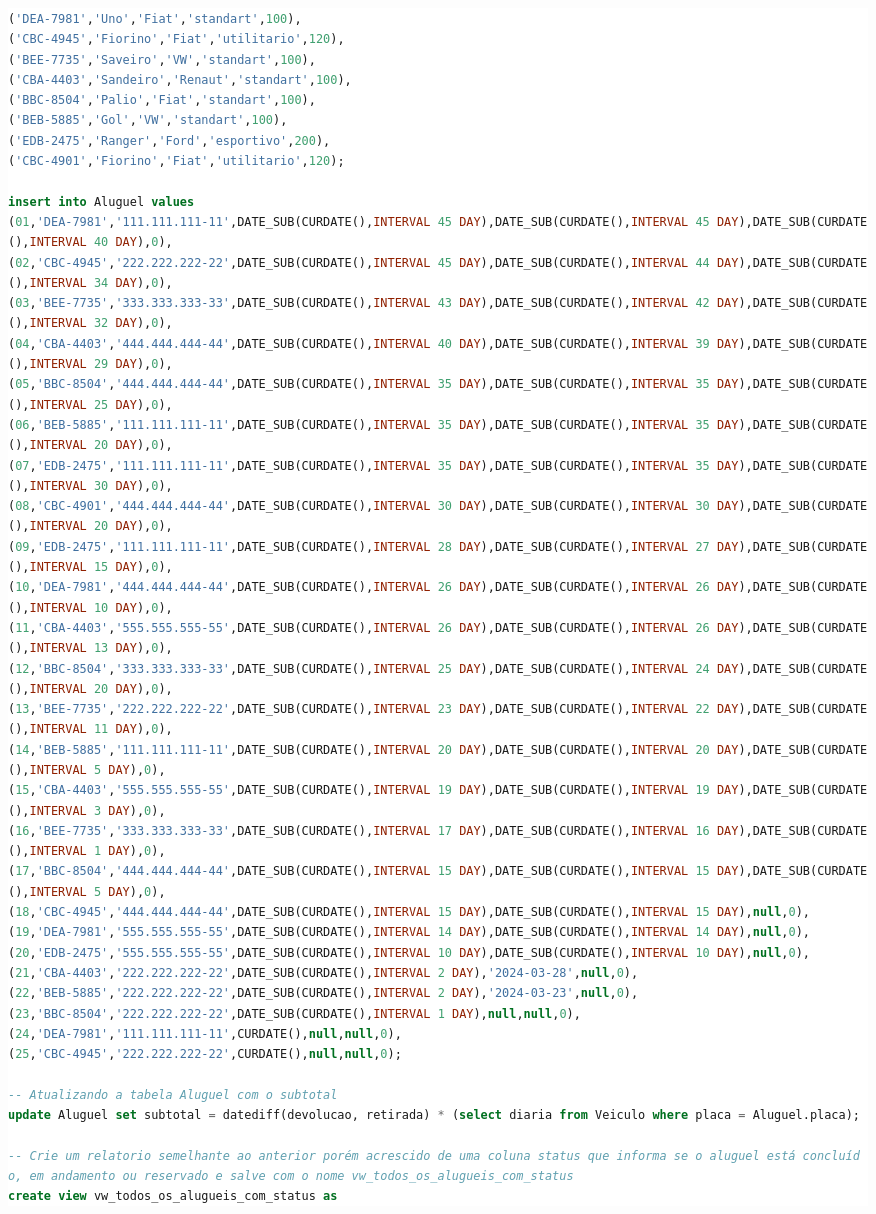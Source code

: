 ```sql
('DEA-7981','Uno','Fiat','standart',100),
('CBC-4945','Fiorino','Fiat','utilitario',120),
('BEE-7735','Saveiro','VW','standart',100),
('CBA-4403','Sandeiro','Renaut','standart',100),
('BBC-8504','Palio','Fiat','standart',100),
('BEB-5885','Gol','VW','standart',100),
('EDB-2475','Ranger','Ford','esportivo',200),
('CBC-4901','Fiorino','Fiat','utilitario',120);

insert into Aluguel values 
(01,'DEA-7981','111.111.111-11',DATE_SUB(CURDATE(),INTERVAL 45 DAY),DATE_SUB(CURDATE(),INTERVAL 45 DAY),DATE_SUB(CURDATE(),INTERVAL 40 DAY),0), 
(02,'CBC-4945','222.222.222-22',DATE_SUB(CURDATE(),INTERVAL 45 DAY),DATE_SUB(CURDATE(),INTERVAL 44 DAY),DATE_SUB(CURDATE(),INTERVAL 34 DAY),0), 
(03,'BEE-7735','333.333.333-33',DATE_SUB(CURDATE(),INTERVAL 43 DAY),DATE_SUB(CURDATE(),INTERVAL 42 DAY),DATE_SUB(CURDATE(),INTERVAL 32 DAY),0), 
(04,'CBA-4403','444.444.444-44',DATE_SUB(CURDATE(),INTERVAL 40 DAY),DATE_SUB(CURDATE(),INTERVAL 39 DAY),DATE_SUB(CURDATE(),INTERVAL 29 DAY),0), 
(05,'BBC-8504','444.444.444-44',DATE_SUB(CURDATE(),INTERVAL 35 DAY),DATE_SUB(CURDATE(),INTERVAL 35 DAY),DATE_SUB(CURDATE(),INTERVAL 25 DAY),0), 
(06,'BEB-5885','111.111.111-11',DATE_SUB(CURDATE(),INTERVAL 35 DAY),DATE_SUB(CURDATE(),INTERVAL 35 DAY),DATE_SUB(CURDATE(),INTERVAL 20 DAY),0), 
(07,'EDB-2475','111.111.111-11',DATE_SUB(CURDATE(),INTERVAL 35 DAY),DATE_SUB(CURDATE(),INTERVAL 35 DAY),DATE_SUB(CURDATE(),INTERVAL 30 DAY),0), 
(08,'CBC-4901','444.444.444-44',DATE_SUB(CURDATE(),INTERVAL 30 DAY),DATE_SUB(CURDATE(),INTERVAL 30 DAY),DATE_SUB(CURDATE(),INTERVAL 20 DAY),0), 
(09,'EDB-2475','111.111.111-11',DATE_SUB(CURDATE(),INTERVAL 28 DAY),DATE_SUB(CURDATE(),INTERVAL 27 DAY),DATE_SUB(CURDATE(),INTERVAL 15 DAY),0), 
(10,'DEA-7981','444.444.444-44',DATE_SUB(CURDATE(),INTERVAL 26 DAY),DATE_SUB(CURDATE(),INTERVAL 26 DAY),DATE_SUB(CURDATE(),INTERVAL 10 DAY),0), 
(11,'CBA-4403','555.555.555-55',DATE_SUB(CURDATE(),INTERVAL 26 DAY),DATE_SUB(CURDATE(),INTERVAL 26 DAY),DATE_SUB(CURDATE(),INTERVAL 13 DAY),0), 
(12,'BBC-8504','333.333.333-33',DATE_SUB(CURDATE(),INTERVAL 25 DAY),DATE_SUB(CURDATE(),INTERVAL 24 DAY),DATE_SUB(CURDATE(),INTERVAL 20 DAY),0), 
(13,'BEE-7735','222.222.222-22',DATE_SUB(CURDATE(),INTERVAL 23 DAY),DATE_SUB(CURDATE(),INTERVAL 22 DAY),DATE_SUB(CURDATE(),INTERVAL 11 DAY),0), 
(14,'BEB-5885','111.111.111-11',DATE_SUB(CURDATE(),INTERVAL 20 DAY),DATE_SUB(CURDATE(),INTERVAL 20 DAY),DATE_SUB(CURDATE(),INTERVAL 5 DAY),0), 
(15,'CBA-4403','555.555.555-55',DATE_SUB(CURDATE(),INTERVAL 19 DAY),DATE_SUB(CURDATE(),INTERVAL 19 DAY),DATE_SUB(CURDATE(),INTERVAL 3 DAY),0), 
(16,'BEE-7735','333.333.333-33',DATE_SUB(CURDATE(),INTERVAL 17 DAY),DATE_SUB(CURDATE(),INTERVAL 16 DAY),DATE_SUB(CURDATE(),INTERVAL 1 DAY),0), 
(17,'BBC-8504','444.444.444-44',DATE_SUB(CURDATE(),INTERVAL 15 DAY),DATE_SUB(CURDATE(),INTERVAL 15 DAY),DATE_SUB(CURDATE(),INTERVAL 5 DAY),0), 
(18,'CBC-4945','444.444.444-44',DATE_SUB(CURDATE(),INTERVAL 15 DAY),DATE_SUB(CURDATE(),INTERVAL 15 DAY),null,0), 
(19,'DEA-7981','555.555.555-55',DATE_SUB(CURDATE(),INTERVAL 14 DAY),DATE_SUB(CURDATE(),INTERVAL 14 DAY),null,0), 
(20,'EDB-2475','555.555.555-55',DATE_SUB(CURDATE(),INTERVAL 10 DAY),DATE_SUB(CURDATE(),INTERVAL 10 DAY),null,0), 
(21,'CBA-4403','222.222.222-22',DATE_SUB(CURDATE(),INTERVAL 2 DAY),'2024-03-28',null,0), 
(22,'BEB-5885','222.222.222-22',DATE_SUB(CURDATE(),INTERVAL 2 DAY),'2024-03-23',null,0), 
(23,'BBC-8504','222.222.222-22',DATE_SUB(CURDATE(),INTERVAL 1 DAY),null,null,0), 
(24,'DEA-7981','111.111.111-11',CURDATE(),null,null,0), 
(25,'CBC-4945','222.222.222-22',CURDATE(),null,null,0);

-- Atualizando a tabela Aluguel com o subtotal
update Aluguel set subtotal = datediff(devolucao, retirada) * (select diaria from Veiculo where placa = Aluguel.placa);

-- Crie um relatorio semelhante ao anterior porém acrescido de uma coluna status que informa se o aluguel está concluído, em andamento ou reservado e salve com o nome vw_todos_os_alugueis_com_status
create view vw_todos_os_alugueis_com_status as
```
